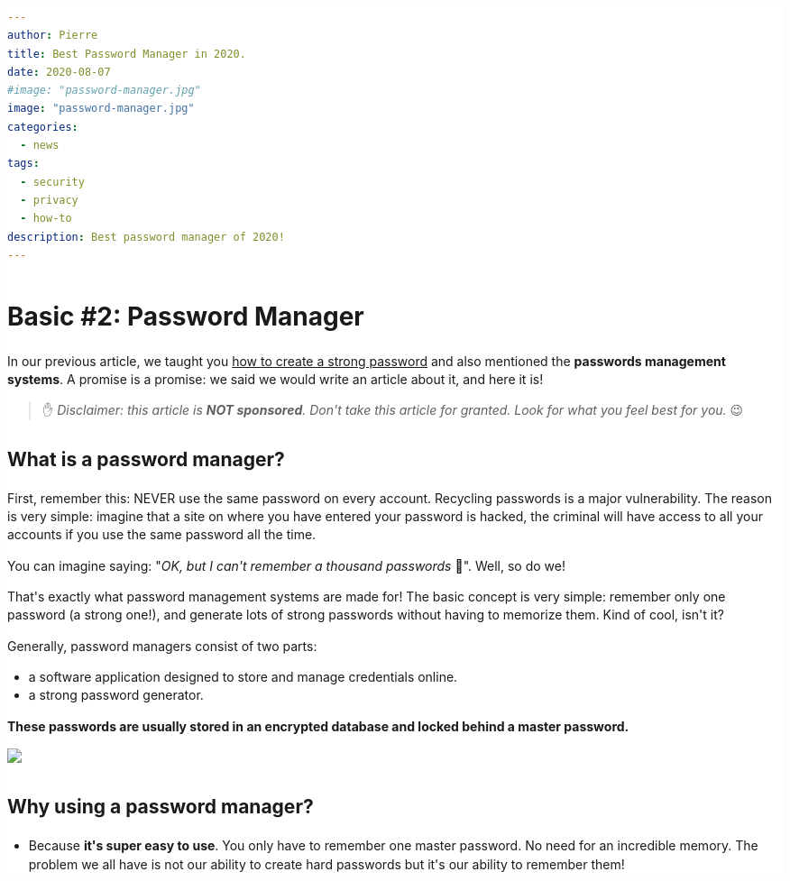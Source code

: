 ```yaml
---
author: Pierre
title: Best Password Manager in 2020.
date: 2020-08-07
#image: "password-manager.jpg"
image: "password-manager.jpg"
categories:
  - news
tags:
  - security
  - privacy
  - how-to
description: Best password manager of 2020!
---
```


# Basic #2: Password Manager

In our previous article, we taught you [how to create a strong password](https://berty.tech/blog/create-strong-password/) and also mentioned the **passwords management systems**. A promise is a promise: we said we would write an article about it, and here it is!

> ✋ _Disclaimer: this article is **NOT sponsored**. Don't take this article for granted. Look for what you feel best for you._ 😉


## What is a password manager?

First, remember this: NEVER use the same password on every account. Recycling passwords is a major vulnerability. The reason is very simple: imagine that a site on where you have entered your password is hacked, the criminal will have access to all your accounts if you use the same password all the time.

You can imagine saying: "_OK, but I can't remember a thousand passwords_ 🤔". Well, so do we!

That's exactly what password management systems are made for! The basic concept is very simple: remember only one password (a strong one!), and generate lots of strong passwords without having to memorize them. Kind of cool, isn't it?

Generally, password managers consist of two parts:
- a software application designed to store and manage credentials online.
- a strong password generator.

**These passwords are usually stored in an encrypted database and locked behind a master password.**

![](https://i.imgur.com/DKJWrqL.png)


## Why using a password manager?

* Because **it's super easy to use**. You only have to remember one master password. No need for an incredible memory. The problem we all have is not our ability to create hard passwords but it's our ability to remember them!

